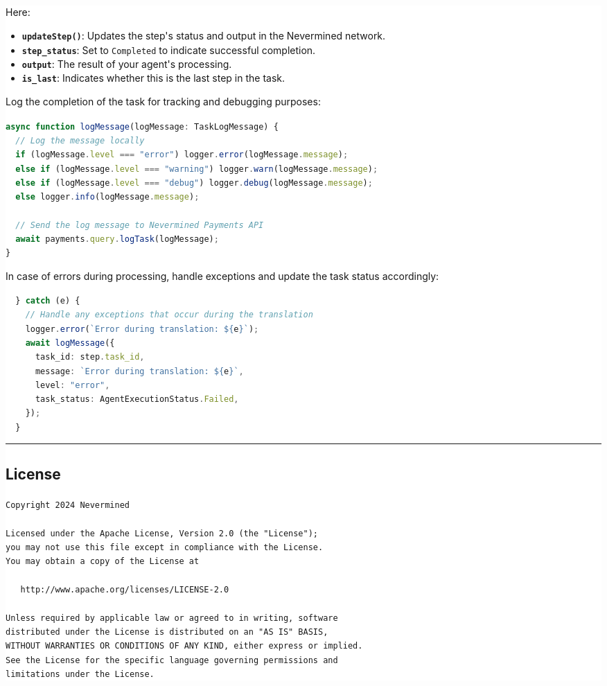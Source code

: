 Here:

*   **`updateStep()`**: Updates the step's status and output in the Nevermined network.
*   **`step_status`**: Set to `Completed` to indicate successful completion.
*   **`output`**: The result of your agent's processing.
*   **`is_last`**: Indicates whether this is the last step in the task.

Log the completion of the task for tracking and debugging purposes:

```typescript
async function logMessage(logMessage: TaskLogMessage) {
  // Log the message locally
  if (logMessage.level === "error") logger.error(logMessage.message);
  else if (logMessage.level === "warning") logger.warn(logMessage.message);
  else if (logMessage.level === "debug") logger.debug(logMessage.message);
  else logger.info(logMessage.message);

  // Send the log message to Nevermined Payments API
  await payments.query.logTask(logMessage);
}
```

In case of errors during processing, handle exceptions and update the task status accordingly:

```typescript
  } catch (e) {
    // Handle any exceptions that occur during the translation
    logger.error(`Error during translation: ${e}`);
    await logMessage({
      task_id: step.task_id,
      message: `Error during translation: ${e}`,
      level: "error",
      task_status: AgentExecutionStatus.Failed,
    });
  }
```

* * *

License
-------

```
Copyright 2024 Nevermined

Licensed under the Apache License, Version 2.0 (the "License");
you may not use this file except in compliance with the License.
You may obtain a copy of the License at

   http://www.apache.org/licenses/LICENSE-2.0

Unless required by applicable law or agreed to in writing, software
distributed under the License is distributed on an "AS IS" BASIS,
WITHOUT WARRANTIES OR CONDITIONS OF ANY KIND, either express or implied.
See the License for the specific language governing permissions and
limitations under the License.
```
